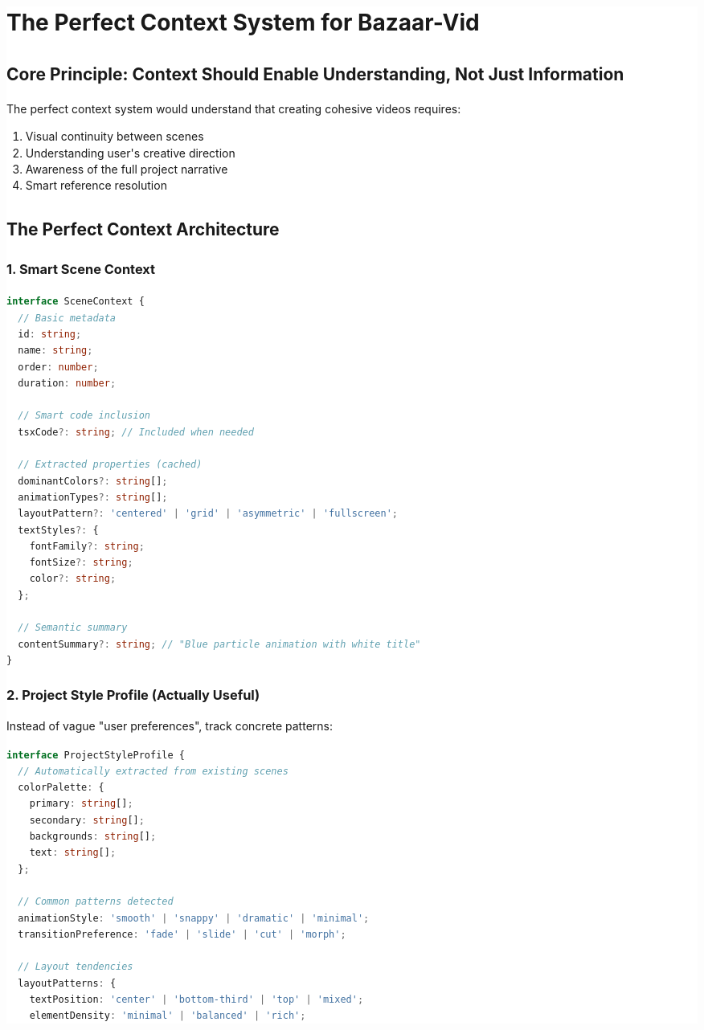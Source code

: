 # The Perfect Context System for Bazaar-Vid

## Core Principle: Context Should Enable Understanding, Not Just Information

The perfect context system would understand that creating cohesive videos requires:
1. Visual continuity between scenes
2. Understanding user's creative direction
3. Awareness of the full project narrative
4. Smart reference resolution

## The Perfect Context Architecture

### 1. Smart Scene Context

```typescript
interface SceneContext {
  // Basic metadata
  id: string;
  name: string;
  order: number;
  duration: number;
  
  // Smart code inclusion
  tsxCode?: string; // Included when needed
  
  // Extracted properties (cached)
  dominantColors?: string[];
  animationTypes?: string[];
  layoutPattern?: 'centered' | 'grid' | 'asymmetric' | 'fullscreen';
  textStyles?: {
    fontFamily?: string;
    fontSize?: string;
    color?: string;
  };
  
  // Semantic summary
  contentSummary?: string; // "Blue particle animation with white title"
}
```

### 2. Project Style Profile (Actually Useful)

Instead of vague "user preferences", track concrete patterns:

```typescript
interface ProjectStyleProfile {
  // Automatically extracted from existing scenes
  colorPalette: {
    primary: string[];
    secondary: string[];
    backgrounds: string[];
    text: string[];
  };
  
  // Common patterns detected
  animationStyle: 'smooth' | 'snappy' | 'dramatic' | 'minimal';
  transitionPreference: 'fade' | 'slide' | 'cut' | 'morph';
  
  // Layout tendencies
  layoutPatterns: {
    textPosition: 'center' | 'bottom-third' | 'top' | 'mixed';
    elementDensity: 'minimal' | 'balanced' | 'rich';
```